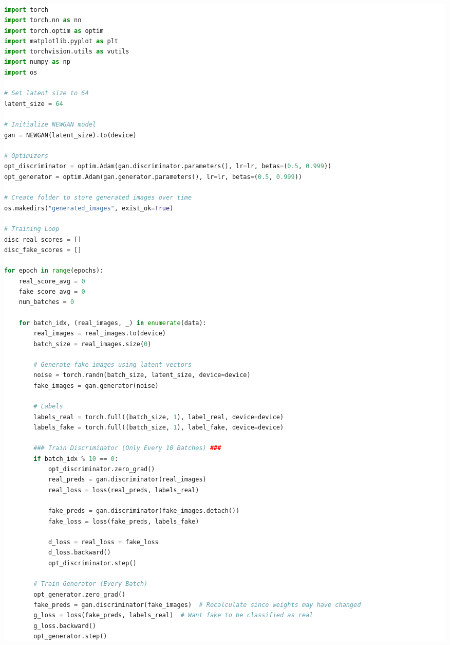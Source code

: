    



```python
import torch
import torch.nn as nn
import torch.optim as optim
import matplotlib.pyplot as plt
import torchvision.utils as vutils
import numpy as np
import os

# Set latent size to 64
latent_size = 64

# Initialize NEWGAN model
gan = NEWGAN(latent_size).to(device)

# Optimizers
opt_discriminator = optim.Adam(gan.discriminator.parameters(), lr=lr, betas=(0.5, 0.999))
opt_generator = optim.Adam(gan.generator.parameters(), lr=lr, betas=(0.5, 0.999))

# Create folder to store generated images over time
os.makedirs("generated_images", exist_ok=True)

# Training Loop
disc_real_scores = []
disc_fake_scores = []

for epoch in range(epochs):
    real_score_avg = 0
    fake_score_avg = 0
    num_batches = 0

    for batch_idx, (real_images, _) in enumerate(data):
        real_images = real_images.to(device)
        batch_size = real_images.size(0)

        # Generate fake images using latent vectors
        noise = torch.randn(batch_size, latent_size, device=device)
        fake_images = gan.generator(noise)

        # Labels
        labels_real = torch.full((batch_size, 1), label_real, device=device)
        labels_fake = torch.full((batch_size, 1), label_fake, device=device)

        ### Train Discriminator (Only Every 10 Batches) ###
        if batch_idx % 10 == 0:
            opt_discriminator.zero_grad()
            real_preds = gan.discriminator(real_images)
            real_loss = loss(real_preds, labels_real)

            fake_preds = gan.discriminator(fake_images.detach())
            fake_loss = loss(fake_preds, labels_fake)

            d_loss = real_loss + fake_loss
            d_loss.backward()
            opt_discriminator.step()

        # Train Generator (Every Batch)
        opt_generator.zero_grad()
        fake_preds = gan.discriminator(fake_images)  # Recalculate since weights may have changed
        g_loss = loss(fake_preds, labels_real)  # Want fake to be classified as real
        g_loss.backward()
        opt_generator.step()
```